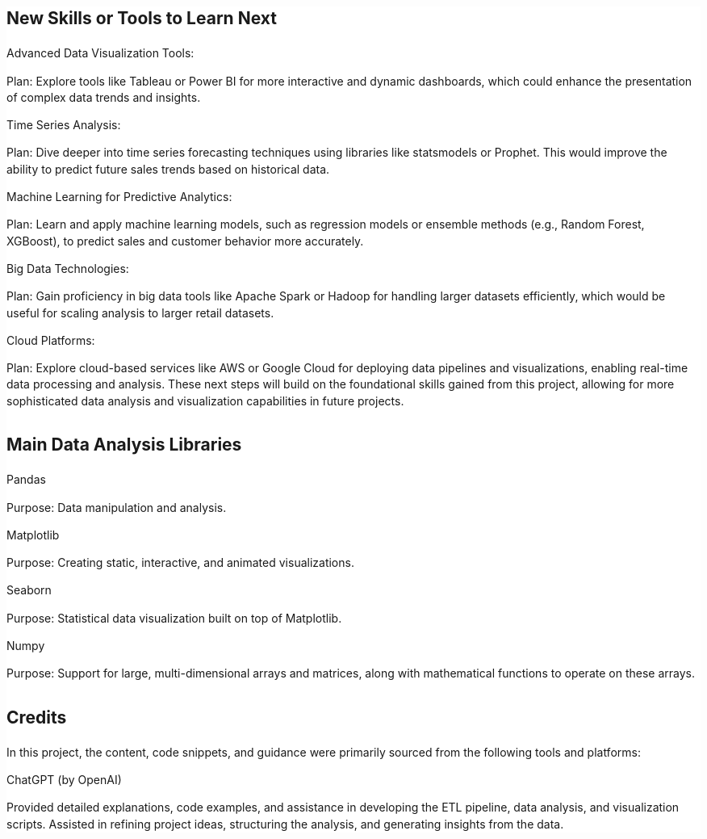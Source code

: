 ## New Skills or Tools to Learn Next

Advanced Data Visualization Tools:

Plan: Explore tools like Tableau or Power BI for more interactive and dynamic dashboards, which could enhance the presentation of complex data trends and insights.

Time Series Analysis:

Plan: Dive deeper into time series forecasting techniques using libraries like statsmodels or Prophet. This would improve the ability to predict future sales trends based on historical data.

Machine Learning for Predictive Analytics:

Plan: Learn and apply machine learning models, such as regression models or ensemble methods (e.g., Random Forest, XGBoost), to predict sales and customer behavior more accurately.

Big Data Technologies:

Plan: Gain proficiency in big data tools like Apache Spark or Hadoop for handling larger datasets efficiently, which would be useful for scaling analysis to larger retail datasets.

Cloud Platforms:

Plan: Explore cloud-based services like AWS or Google Cloud for deploying data pipelines and visualizations, enabling real-time data processing and analysis.
These next steps will build on the foundational skills gained from this project, allowing for more sophisticated data analysis and visualization capabilities in future projects.

## Main Data Analysis Libraries
Pandas 

Purpose: Data manipulation and analysis.

Matplotlib

Purpose: Creating static, interactive, and animated visualizations.

Seaborn

Purpose: Statistical data visualization built on top of Matplotlib.

Numpy

Purpose: Support for large, multi-dimensional arrays and matrices, along with mathematical functions to operate on these arrays.


## Credits 

In this project, the content, code snippets, and guidance were primarily sourced from the following tools and platforms:

ChatGPT (by OpenAI)

Provided detailed explanations, code examples, and assistance in developing the ETL pipeline, data analysis, and visualization scripts.
Assisted in refining project ideas, structuring the analysis, and generating insights from the data.
